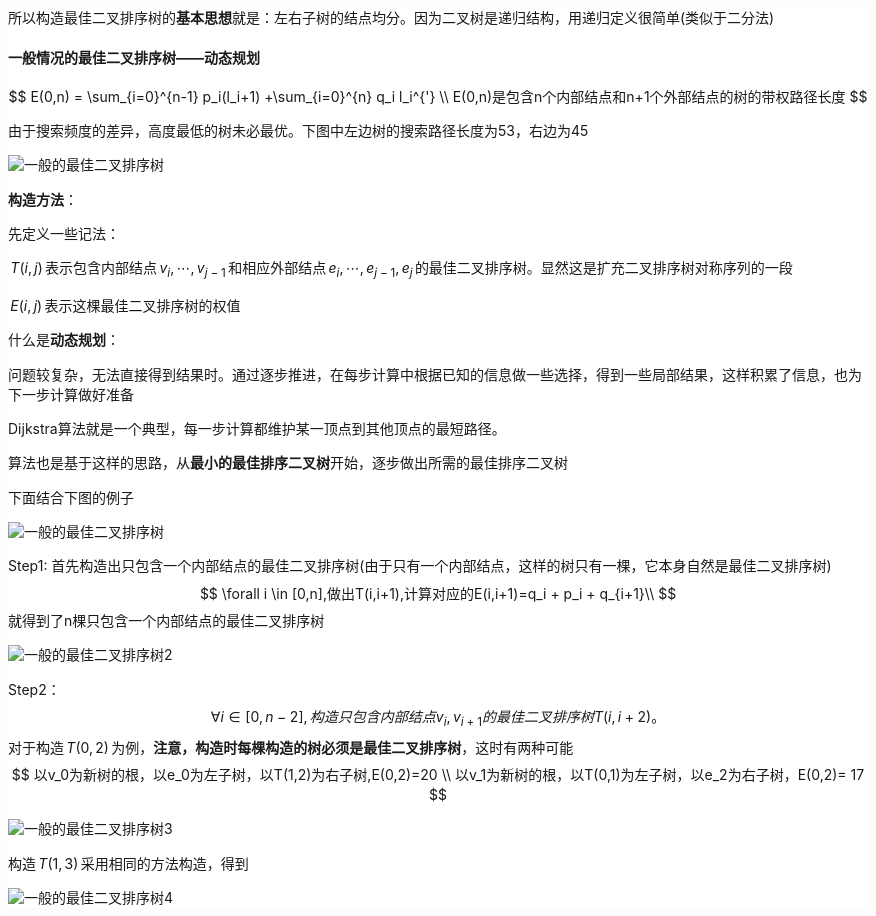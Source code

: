 所以构造最佳二叉排序树的**基本思想**就是：左右子树的结点均分。因为二叉树是递归结构，用递归定义很简单(类似于二分法)

#### 一般情况的最佳二叉排序树——动态规划

$$
    E(0,n) = \sum_{i=0}^{n-1} p_i(l_i+1) +\sum_{i=0}^{n} q_i l_i^{'} \\
    E(0,n)是包含n个内部结点和n+1个外部结点的树的带权路径长度
$$

由于搜索频度的差异，高度最低的树未必最优。下图中左边树的搜索路径长度为53，右边为45

![一般的最佳二叉排序树](Snapshots\一般的最佳二叉排序树.PNG "一般的最佳二叉排序树")

**构造方法**：

先定义一些记法：

$\,T(i,j)\,$表示包含内部结点$\,v_i,\cdots,v_{j-1}\,$和相应外部结点$\,e_i,\cdots,e_{j-1},e_j\,$的最佳二叉排序树。显然这是扩充二叉排序树对称序列的一段

$\,E(i,j)\,$表示这棵最佳二叉排序树的权值

什么是**动态规划**：

问题较复杂，无法直接得到结果时。通过逐步推进，在每步计算中根据已知的信息做一些选择，得到一些局部结果，这样积累了信息，也为下一步计算做好准备

Dijkstra算法就是一个典型，每一步计算都维护某一顶点到其他顶点的最短路径。

算法也是基于这样的思路，从**最小的最佳排序二叉树**开始，逐步做出所需的最佳排序二叉树

下面结合下图的例子

![一般的最佳二叉排序树](Snapshots\一般的最佳二叉排序树.PNG "一般的最佳二叉排序树")

Step1: 首先构造出只包含一个内部结点的最佳二叉排序树(由于只有一个内部结点，这样的树只有一棵，它本身自然是最佳二叉排序树)
$$
    \forall i \in [0,n],做出T(i,i+1),计算对应的E(i,i+1)=q_i + p_i + q_{i+1}\\
$$
就得到了n棵只包含一个内部结点的最佳二叉排序树

![一般的最佳二叉排序树2](Snapshots\一般的最佳二叉排序树2.PNG "一般的最佳二叉排序树2")

Step2：
$$
    \forall i \in [0,n-2],构造只包含内部结点v_i,v_{i+1}的最佳二叉排序树T(i,i+2)。
$$
对于构造$\,T(0,2)\,$为例，**注意，构造时每棵构造的树必须是最佳二叉排序树**，这时有两种可能
$$
    以v_0为新树的根，以e_0为左子树，以T(1,2)为右子树,E(0,2)=20 \\
    以v_1为新树的根，以T(0,1)为左子树，以e_2为右子树，E(0,2)= 17
$$

![一般的最佳二叉排序树3](Snapshots\一般的最佳二叉排序树3.PNG "一般的最佳二叉排序树3")

构造$\,T(1,3)\,$采用相同的方法构造，得到

![一般的最佳二叉排序树4](Snapshots\一般的最佳二叉排序树4.PNG "一般的最佳二叉排序树4")
